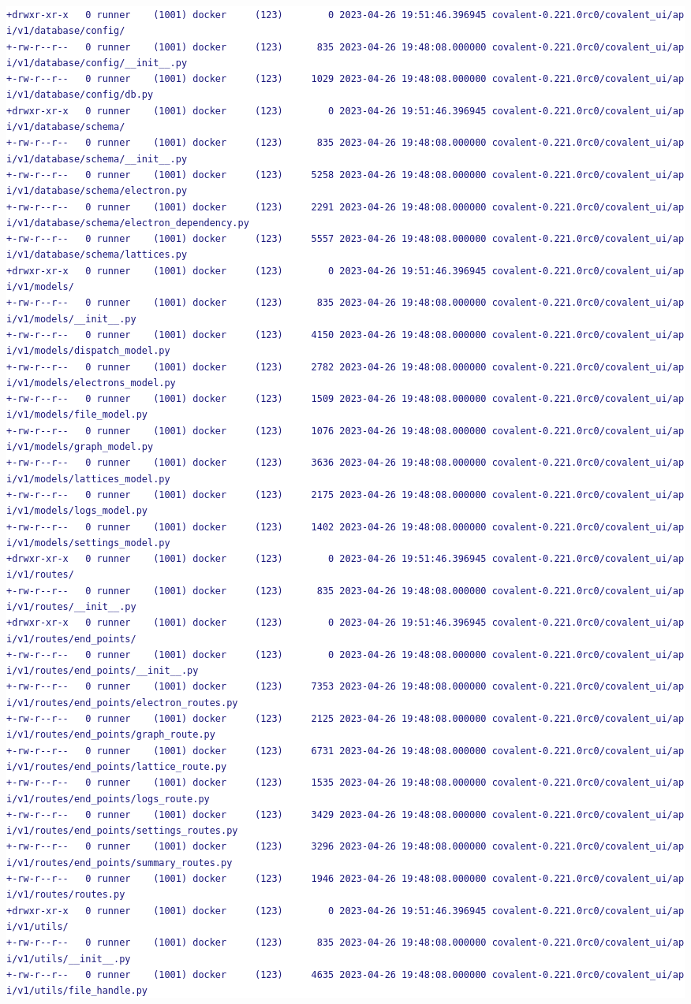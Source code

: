 ```diff
+drwxr-xr-x   0 runner    (1001) docker     (123)        0 2023-04-26 19:51:46.396945 covalent-0.221.0rc0/covalent_ui/api/v1/database/config/
+-rw-r--r--   0 runner    (1001) docker     (123)      835 2023-04-26 19:48:08.000000 covalent-0.221.0rc0/covalent_ui/api/v1/database/config/__init__.py
+-rw-r--r--   0 runner    (1001) docker     (123)     1029 2023-04-26 19:48:08.000000 covalent-0.221.0rc0/covalent_ui/api/v1/database/config/db.py
+drwxr-xr-x   0 runner    (1001) docker     (123)        0 2023-04-26 19:51:46.396945 covalent-0.221.0rc0/covalent_ui/api/v1/database/schema/
+-rw-r--r--   0 runner    (1001) docker     (123)      835 2023-04-26 19:48:08.000000 covalent-0.221.0rc0/covalent_ui/api/v1/database/schema/__init__.py
+-rw-r--r--   0 runner    (1001) docker     (123)     5258 2023-04-26 19:48:08.000000 covalent-0.221.0rc0/covalent_ui/api/v1/database/schema/electron.py
+-rw-r--r--   0 runner    (1001) docker     (123)     2291 2023-04-26 19:48:08.000000 covalent-0.221.0rc0/covalent_ui/api/v1/database/schema/electron_dependency.py
+-rw-r--r--   0 runner    (1001) docker     (123)     5557 2023-04-26 19:48:08.000000 covalent-0.221.0rc0/covalent_ui/api/v1/database/schema/lattices.py
+drwxr-xr-x   0 runner    (1001) docker     (123)        0 2023-04-26 19:51:46.396945 covalent-0.221.0rc0/covalent_ui/api/v1/models/
+-rw-r--r--   0 runner    (1001) docker     (123)      835 2023-04-26 19:48:08.000000 covalent-0.221.0rc0/covalent_ui/api/v1/models/__init__.py
+-rw-r--r--   0 runner    (1001) docker     (123)     4150 2023-04-26 19:48:08.000000 covalent-0.221.0rc0/covalent_ui/api/v1/models/dispatch_model.py
+-rw-r--r--   0 runner    (1001) docker     (123)     2782 2023-04-26 19:48:08.000000 covalent-0.221.0rc0/covalent_ui/api/v1/models/electrons_model.py
+-rw-r--r--   0 runner    (1001) docker     (123)     1509 2023-04-26 19:48:08.000000 covalent-0.221.0rc0/covalent_ui/api/v1/models/file_model.py
+-rw-r--r--   0 runner    (1001) docker     (123)     1076 2023-04-26 19:48:08.000000 covalent-0.221.0rc0/covalent_ui/api/v1/models/graph_model.py
+-rw-r--r--   0 runner    (1001) docker     (123)     3636 2023-04-26 19:48:08.000000 covalent-0.221.0rc0/covalent_ui/api/v1/models/lattices_model.py
+-rw-r--r--   0 runner    (1001) docker     (123)     2175 2023-04-26 19:48:08.000000 covalent-0.221.0rc0/covalent_ui/api/v1/models/logs_model.py
+-rw-r--r--   0 runner    (1001) docker     (123)     1402 2023-04-26 19:48:08.000000 covalent-0.221.0rc0/covalent_ui/api/v1/models/settings_model.py
+drwxr-xr-x   0 runner    (1001) docker     (123)        0 2023-04-26 19:51:46.396945 covalent-0.221.0rc0/covalent_ui/api/v1/routes/
+-rw-r--r--   0 runner    (1001) docker     (123)      835 2023-04-26 19:48:08.000000 covalent-0.221.0rc0/covalent_ui/api/v1/routes/__init__.py
+drwxr-xr-x   0 runner    (1001) docker     (123)        0 2023-04-26 19:51:46.396945 covalent-0.221.0rc0/covalent_ui/api/v1/routes/end_points/
+-rw-r--r--   0 runner    (1001) docker     (123)        0 2023-04-26 19:48:08.000000 covalent-0.221.0rc0/covalent_ui/api/v1/routes/end_points/__init__.py
+-rw-r--r--   0 runner    (1001) docker     (123)     7353 2023-04-26 19:48:08.000000 covalent-0.221.0rc0/covalent_ui/api/v1/routes/end_points/electron_routes.py
+-rw-r--r--   0 runner    (1001) docker     (123)     2125 2023-04-26 19:48:08.000000 covalent-0.221.0rc0/covalent_ui/api/v1/routes/end_points/graph_route.py
+-rw-r--r--   0 runner    (1001) docker     (123)     6731 2023-04-26 19:48:08.000000 covalent-0.221.0rc0/covalent_ui/api/v1/routes/end_points/lattice_route.py
+-rw-r--r--   0 runner    (1001) docker     (123)     1535 2023-04-26 19:48:08.000000 covalent-0.221.0rc0/covalent_ui/api/v1/routes/end_points/logs_route.py
+-rw-r--r--   0 runner    (1001) docker     (123)     3429 2023-04-26 19:48:08.000000 covalent-0.221.0rc0/covalent_ui/api/v1/routes/end_points/settings_routes.py
+-rw-r--r--   0 runner    (1001) docker     (123)     3296 2023-04-26 19:48:08.000000 covalent-0.221.0rc0/covalent_ui/api/v1/routes/end_points/summary_routes.py
+-rw-r--r--   0 runner    (1001) docker     (123)     1946 2023-04-26 19:48:08.000000 covalent-0.221.0rc0/covalent_ui/api/v1/routes/routes.py
+drwxr-xr-x   0 runner    (1001) docker     (123)        0 2023-04-26 19:51:46.396945 covalent-0.221.0rc0/covalent_ui/api/v1/utils/
+-rw-r--r--   0 runner    (1001) docker     (123)      835 2023-04-26 19:48:08.000000 covalent-0.221.0rc0/covalent_ui/api/v1/utils/__init__.py
+-rw-r--r--   0 runner    (1001) docker     (123)     4635 2023-04-26 19:48:08.000000 covalent-0.221.0rc0/covalent_ui/api/v1/utils/file_handle.py
```